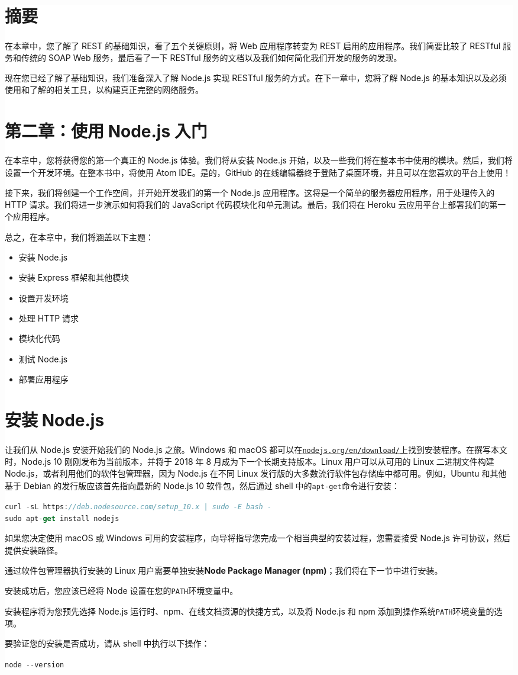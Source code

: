 # 摘要

在本章中，您了解了 REST 的基础知识，看了五个关键原则，将 Web 应用程序转变为 REST 启用的应用程序。我们简要比较了 RESTful 服务和传统的 SOAP Web 服务，最后看了一下 RESTful 服务的文档以及我们如何简化我们开发的服务的发现。

现在您已经了解了基础知识，我们准备深入了解 Node.js 实现 RESTful 服务的方式。在下一章中，您将了解 Node.js 的基本知识以及必须使用和了解的相关工具，以构建真正完整的网络服务。


# 第二章：使用 Node.js 入门

在本章中，您将获得您的第一个真正的 Node.js 体验。我们将从安装 Node.js 开始，以及一些我们将在整本书中使用的模块。然后，我们将设置一个开发环境。在整本书中，将使用 Atom IDE。是的，GitHub 的在线编辑器终于登陆了桌面环境，并且可以在您喜欢的平台上使用！

接下来，我们将创建一个工作空间，并开始开发我们的第一个 Node.js 应用程序。这将是一个简单的服务器应用程序，用于处理传入的 HTTP 请求。我们将进一步演示如何将我们的 JavaScript 代码模块化和单元测试。最后，我们将在 Heroku 云应用平台上部署我们的第一个应用程序。

总之，在本章中，我们将涵盖以下主题：

+   安装 Node.js

+   安装 Express 框架和其他模块

+   设置开发环境

+   处理 HTTP 请求

+   模块化代码

+   测试 Node.js

+   部署应用程序

# 安装 Node.js

让我们从 Node.js 安装开始我们的 Node.js 之旅。Windows 和 macOS 都可以在[`nodejs.org/en/download/`](https://nodejs.org/en/download/)上找到安装程序。在撰写本文时，Node.js 10 刚刚发布为当前版本，并将于 2018 年 8 月成为下一个长期支持版本。Linux 用户可以从可用的 Linux 二进制文件构建 Node.js，或者利用他们的软件包管理器，因为 Node.js 在不同 Linux 发行版的大多数流行软件包存储库中都可用。例如，Ubuntu 和其他基于 Debian 的发行版应该首先指向最新的 Node.js 10 软件包，然后通过 shell 中的`apt-get`命令进行安装：

```js
curl -sL https://deb.nodesource.com/setup_10.x | sudo -E bash -
sudo apt-get install nodejs
```

如果您决定使用 macOS 或 Windows 可用的安装程序，向导将指导您完成一个相当典型的安装过程，您需要接受 Node.js 许可协议，然后提供安装路径。

通过软件包管理器执行安装的 Linux 用户需要单独安装**Node Package Manager (npm)**；我们将在下一节中进行安装。

安装成功后，您应该已经将 Node 设置在您的`PATH`环境变量中。

安装程序将为您预先选择 Node.js 运行时、npm、在线文档资源的快捷方式，以及将 Node.js 和 npm 添加到操作系统`PATH`环境变量的选项。

要验证您的安装是否成功，请从 shell 中执行以下操作：

```js
node --version 
```
